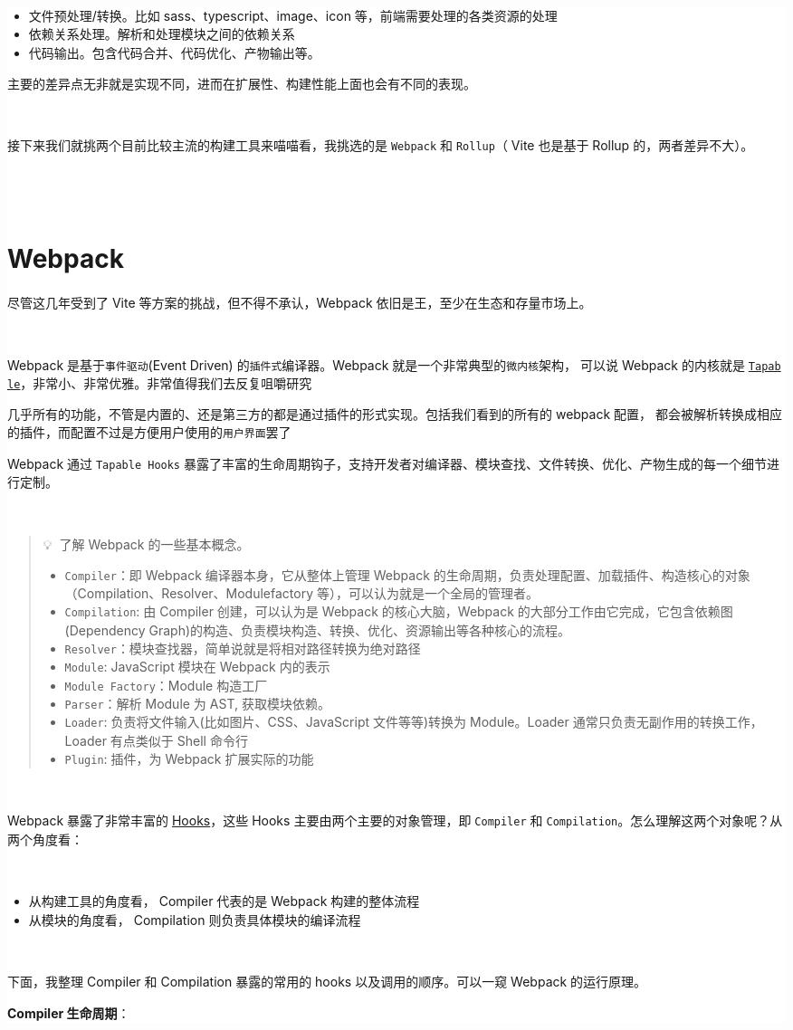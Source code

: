 - 文件预处理/转换。比如 sass、typescript、image、icon 等，前端需要处理的各类资源的处理
- 依赖关系处理。解析和处理模块之间的依赖关系
- 代码输出。包含代码合并、代码优化、产物输出等。

主要的差异点无非就是实现不同，进而在扩展性、构建性能上面也会有不同的表现。

<br>

接下来我们就挑两个目前比较主流的构建工具来喵喵看，我挑选的是 `Webpack` 和 `Rollup`（ Vite 也是基于 Rollup 的，两者差异不大）。

<br>
<br>

# Webpack

尽管这几年受到了 Vite 等方案的挑战，但不得不承认，Webpack 依旧是王，至少在生态和存量市场上。

<br>

Webpack 是基于`事件驱动`(Event Driven) 的`插件式`编译器。Webpack 就是一个非常典型的`微内核`架构， 可以说 Webpack 的内核就是 [`Tapable`](https://github.com/webpack/tapable)，非常小、非常优雅。非常值得我们去反复咀嚼研究

几乎所有的功能，不管是内置的、还是第三方的都是通过插件的形式实现。包括我们看到的所有的 webpack 配置， 都会被解析转换成相应的插件，而配置不过是方便用户使用的`用户界面`罢了

Webpack 通过 `Tapable Hooks` 暴露了丰富的生命周期钩子，支持开发者对编译器、模块查找、文件转换、优化、产物生成的每一个细节进行定制。

<br>

> 💡  了解 Webpack 的一些基本概念。
>
> - `Compiler`：即 Webpack 编译器本身，它从整体上管理 Webpack 的生命周期，负责处理配置、加载插件、构造核心的对象（Compilation、Resolver、Modulefactory 等），可以认为就是一个全局的管理者。
> - `Compilation`: 由 Compiler 创建，可以认为是 Webpack 的核心大脑，Webpack 的大部分工作由它完成，它包含依赖图(Dependency Graph)的构造、负责模块构造、转换、优化、资源输出等各种核心的流程。
> - `Resolver`：模块查找器，简单说就是将相对路径转换为绝对路径
> - `Module`: JavaScript 模块在 Webpack 内的表示
> - `Module Factory`：Module 构造工厂
> - `Parser`：解析 Module 为 AST, 获取模块依赖。
> - `Loader`: 负责将文件输入(比如图片、CSS、JavaScript 文件等等)转换为 Module。Loader 通常只负责无副作用的转换工作，Loader 有点类似于 Shell 命令行
> - `Plugin`: 插件，为 Webpack 扩展实际的功能

<br>

Webpack 暴露了非常丰富的 [Hooks](https://webpack.js.org/api/compiler-hooks/)，这些 Hooks 主要由两个主要的对象管理，即 `Compiler` 和 `Compilation`。怎么理解这两个对象呢？从两个角度看：

<br>

- 从构建工具的角度看， Compiler 代表的是 Webpack 构建的整体流程
- 从模块的角度看， Compilation 则负责具体模块的编译流程

<br>

下面，我整理 Compiler 和 Compilation 暴露的常用的 hooks 以及调用的顺序。可以一窥 Webpack 的运行原理。

**Compiler 生命周期**：
